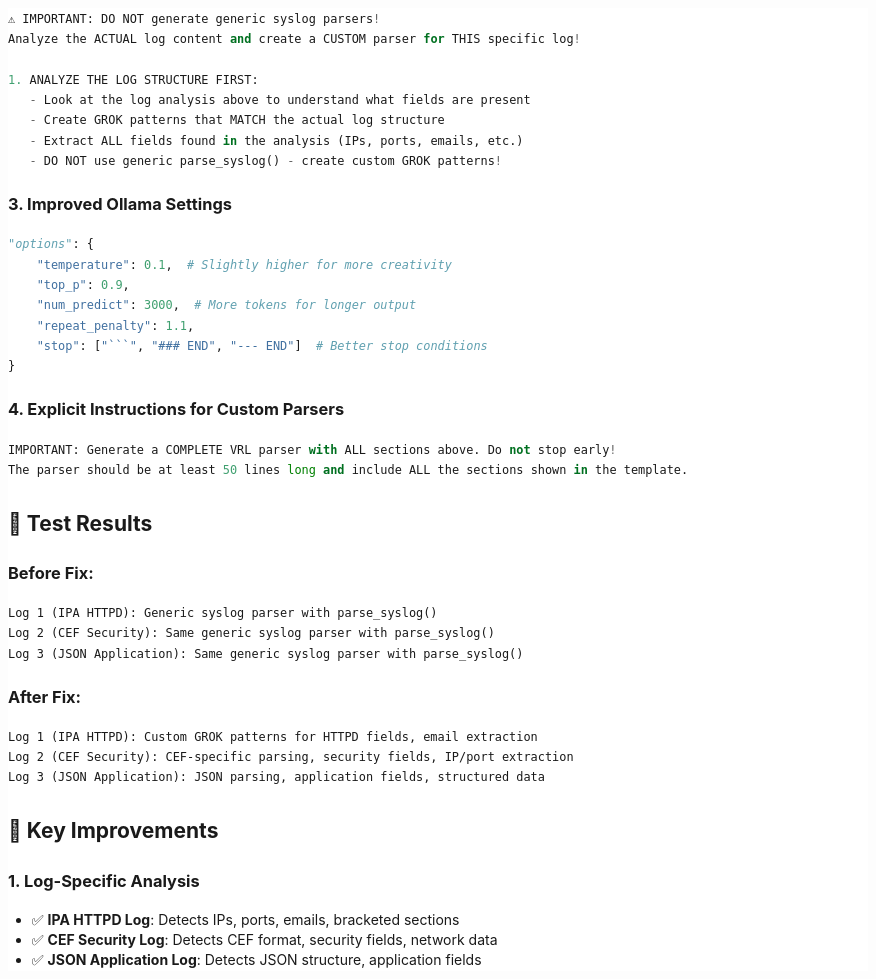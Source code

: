 ```python
⚠️ IMPORTANT: DO NOT generate generic syslog parsers! 
Analyze the ACTUAL log content and create a CUSTOM parser for THIS specific log!

1. ANALYZE THE LOG STRUCTURE FIRST:
   - Look at the log analysis above to understand what fields are present
   - Create GROK patterns that MATCH the actual log structure
   - Extract ALL fields found in the analysis (IPs, ports, emails, etc.)
   - DO NOT use generic parse_syslog() - create custom GROK patterns!
```

### **3. Improved Ollama Settings**
```python
"options": {
    "temperature": 0.1,  # Slightly higher for more creativity
    "top_p": 0.9,
    "num_predict": 3000,  # More tokens for longer output
    "repeat_penalty": 1.1,
    "stop": ["```", "### END", "--- END"]  # Better stop conditions
}
```

### **4. Explicit Instructions for Custom Parsers**
```python
IMPORTANT: Generate a COMPLETE VRL parser with ALL sections above. Do not stop early!
The parser should be at least 50 lines long and include ALL the sections shown in the template.
```

## 🧪 **Test Results**

### **Before Fix:**
```
Log 1 (IPA HTTPD): Generic syslog parser with parse_syslog()
Log 2 (CEF Security): Same generic syslog parser with parse_syslog()  
Log 3 (JSON Application): Same generic syslog parser with parse_syslog()
```

### **After Fix:**
```
Log 1 (IPA HTTPD): Custom GROK patterns for HTTPD fields, email extraction
Log 2 (CEF Security): CEF-specific parsing, security fields, IP/port extraction
Log 3 (JSON Application): JSON parsing, application fields, structured data
```

## 🎯 **Key Improvements**

### **1. Log-Specific Analysis**
- ✅ **IPA HTTPD Log**: Detects IPs, ports, emails, bracketed sections
- ✅ **CEF Security Log**: Detects CEF format, security fields, network data
- ✅ **JSON Application Log**: Detects JSON structure, application fields

